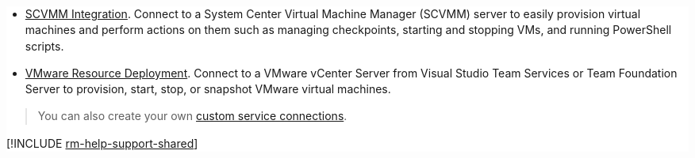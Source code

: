 - [SCVMM Integration](https://marketplace.visualstudio.com/items?itemname=ms-vscs-rm.scvmmapp).
  Connect to a System Center Virtual Machine Manager (SCVMM) server to easily
  provision virtual machines and perform actions on
  them such as managing checkpoints, starting and
  stopping VMs, and running PowerShell scripts.

- [VMware Resource Deployment](https://marketplace.visualstudio.com/items?itemname=ms-vscs-rm.vmwareapp).
  Connect to a VMware vCenter Server from Visual Studio Team
  Services or Team Foundation Server to provision,
  start, stop, or snapshot VMware virtual machines.

> You can also create your own [custom service connections](../../extend/develop/service-endpoints.md).

[!INCLUDE [rm-help-support-shared](../includes/rm-help-support-shared.md)]
